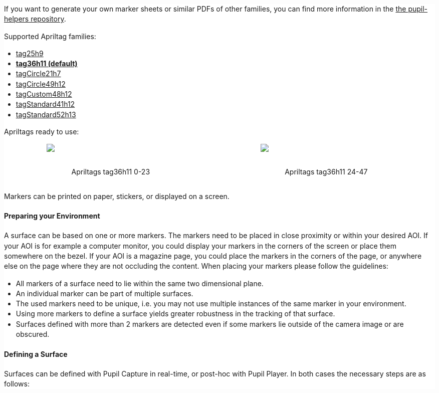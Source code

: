 If you want to generate your own marker sheets or similar PDFs of other families, you can find more information in the [the pupil-helpers repository](https://github.com/pupil-labs/pupil-helpers/tree/master/markers_stickersheet).

Supported Apriltag families:

* [tag25h9](https://github.com/AprilRobotics/apriltag-imgs/tree/master/tag25h9)
* [**tag36h11 (default)**](https://github.com/AprilRobotics/apriltag-imgs/tree/master/tag36h11)
* [tagCircle21h7](https://github.com/AprilRobotics/apriltag-imgs/tree/master/tagCircle21h7)
* [tagCircle49h12](https://github.com/AprilRobotics/apriltag-imgs/tree/master/tagCircle49h12)
* [tagCustom48h12](https://github.com/AprilRobotics/apriltag-imgs/tree/master/tagCustom48h12)
* [tagStandard41h12](https://github.com/AprilRobotics/apriltag-imgs/tree/master/tagStandard41h12)
* [tagStandard52h13](https://github.com/AprilRobotics/apriltag-imgs/tree/master/tagStandard52h13)

Apriltags ready to use:

<div style="display:flex;" class="pb-4">
    <div style="flex-grow:1;display:flex;flex-direction:column;align-items:center;" class="pa-2">
        <img src="../../media/core/imgs/apriltags_tag36h11_0-23.jpg" style="padding-bottom:16px;width:60%;">
        <p>Apriltags tag36h11 0-23</p>
    </div>
    <div style="flex-grow:1;display:flex;flex-direction:column;align-items:center;" class="pa-2">
        <img src="../../media/core/imgs/apriltags_tag36h11_24-47.jpg" style="padding-bottom:16px;width:60%;">
        <p>Apriltags tag36h11 24-47</p>
    </div>
</div>


Markers can be printed on paper, stickers, or displayed on a screen. 


#### Preparing your Environment
A surface can be based on one or more markers.
The markers need to be placed in close proximity or within your desired AOI.
If your AOI is for example a computer monitor, you could display your markers in the corners of the screen or place them somewhere on the bezel.
If your AOI is a magazine page, you could place the markers in the corners of the page, or anywhere else on the page where they are not occluding the content.
When placing your markers please follow the guidelines:

*   All markers of a surface need to lie within the same two dimensional plane.
*   An individual marker can be part of multiple surfaces.
*   The used markers need to be unique, i.e. you may not use multiple instances of the same marker in your environment.
*   Using more markers to define a surface yields greater robustness in the tracking of that surface.
*   Surfaces defined with more than 2 markers are detected even if some markers lie outside of the camera image or are obscured.


#### Defining a Surface
Surfaces can be defined with Pupil Capture in real-time, or post-hoc with Pupil Player.
In both cases the necessary steps are as follows:
